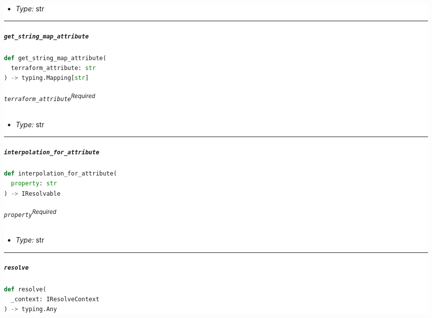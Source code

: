 - *Type:* str

---

##### `get_string_map_attribute` <a name="get_string_map_attribute" id="rhizo-co-terraform-provider-oci.serviceCatalogServiceCatalogAssociation.ServiceCatalogServiceCatalogAssociationTimeoutsOutputReference.getStringMapAttribute"></a>

```python
def get_string_map_attribute(
  terraform_attribute: str
) -> typing.Mapping[str]
```

###### `terraform_attribute`<sup>Required</sup> <a name="terraform_attribute" id="rhizo-co-terraform-provider-oci.serviceCatalogServiceCatalogAssociation.ServiceCatalogServiceCatalogAssociationTimeoutsOutputReference.getStringMapAttribute.parameter.terraformAttribute"></a>

- *Type:* str

---

##### `interpolation_for_attribute` <a name="interpolation_for_attribute" id="rhizo-co-terraform-provider-oci.serviceCatalogServiceCatalogAssociation.ServiceCatalogServiceCatalogAssociationTimeoutsOutputReference.interpolationForAttribute"></a>

```python
def interpolation_for_attribute(
  property: str
) -> IResolvable
```

###### `property`<sup>Required</sup> <a name="property" id="rhizo-co-terraform-provider-oci.serviceCatalogServiceCatalogAssociation.ServiceCatalogServiceCatalogAssociationTimeoutsOutputReference.interpolationForAttribute.parameter.property"></a>

- *Type:* str

---

##### `resolve` <a name="resolve" id="rhizo-co-terraform-provider-oci.serviceCatalogServiceCatalogAssociation.ServiceCatalogServiceCatalogAssociationTimeoutsOutputReference.resolve"></a>

```python
def resolve(
  _context: IResolveContext
) -> typing.Any
```
